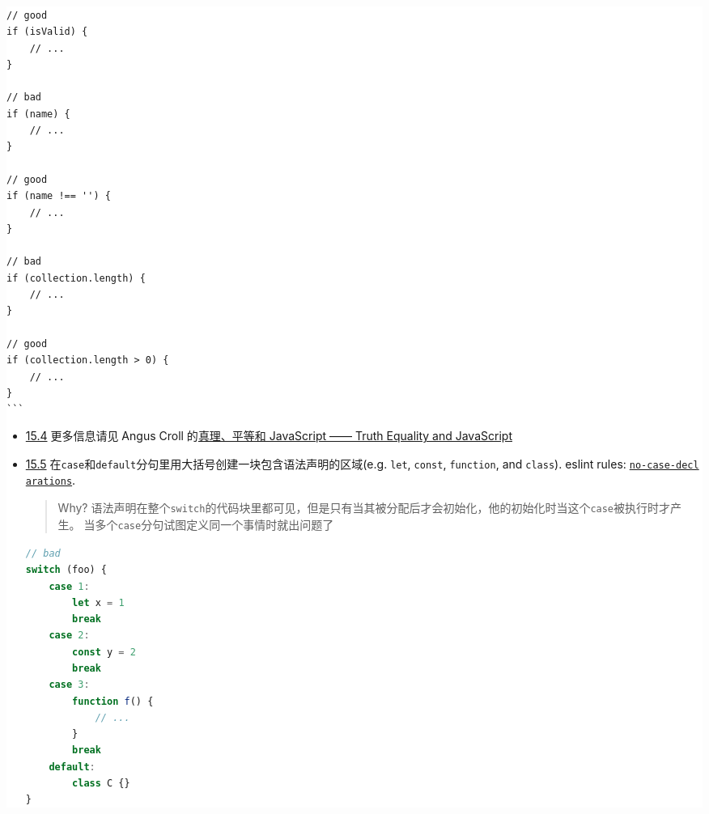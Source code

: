     // good
    if (isValid) {
        // ...
    }

    // bad
    if (name) {
        // ...
    }

    // good
    if (name !== '') {
        // ...
    }

    // bad
    if (collection.length) {
        // ...
    }

    // good
    if (collection.length > 0) {
        // ...
    }
    ```

<a name="15.4"></a>
<a name="comparison--moreinfo"></a>

-   [15.4](#comparison--moreinfo) 更多信息请见 Angus Croll 的[真理、平等和 JavaScript —— Truth Equality and JavaScript](https://javascriptweblog.wordpress.com/2011/02/07/truth-equality-and-javascript/#more-2108)

<a name="15.5"></a>
<a name="comparison--switch-blocks"></a>

-   [15.5](#comparison--switch-blocks) 在`case`和`default`分句里用大括号创建一块包含语法声明的区域(e.g. `let`, `const`, `function`, and `class`). eslint rules: [`no-case-declarations`](http://eslint.org/docs/rules/no-case-declarations.html).

    > Why? 语法声明在整个`switch`的代码块里都可见，但是只有当其被分配后才会初始化，他的初始化时当这个`case`被执行时才产生。 当多个`case`分句试图定义同一个事情时就出问题了

    ```javascript
    // bad
    switch (foo) {
        case 1:
            let x = 1
            break
        case 2:
            const y = 2
            break
        case 3:
            function f() {
                // ...
            }
            break
        default:
            class C {}
    }
